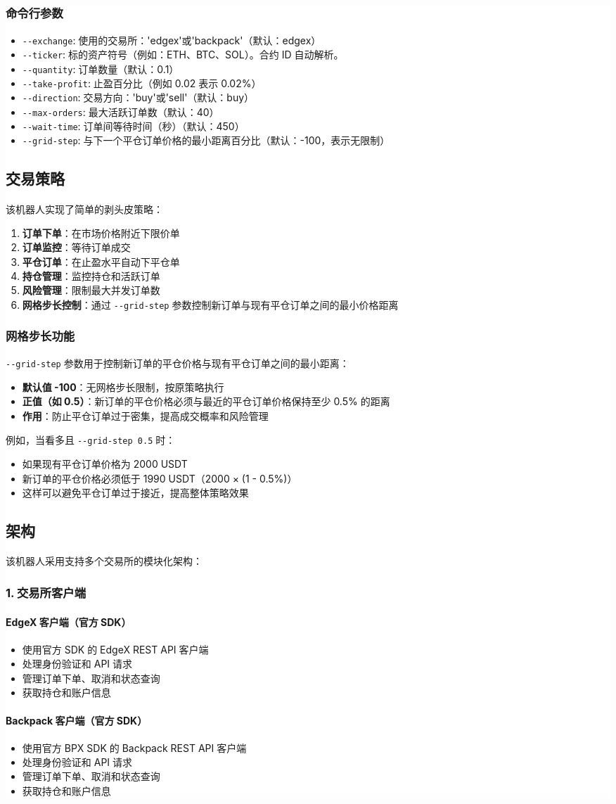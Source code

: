 ### 命令行参数

- `--exchange`: 使用的交易所：'edgex'或'backpack'（默认：edgex）
- `--ticker`: 标的资产符号（例如：ETH、BTC、SOL）。合约 ID 自动解析。
- `--quantity`: 订单数量（默认：0.1）
- `--take-profit`: 止盈百分比（例如 0.02 表示 0.02%）
- `--direction`: 交易方向：'buy'或'sell'（默认：buy）
- `--max-orders`: 最大活跃订单数（默认：40）
- `--wait-time`: 订单间等待时间（秒）（默认：450）
- `--grid-step`: 与下一个平仓订单价格的最小距离百分比（默认：-100，表示无限制）

## 交易策略

该机器人实现了简单的剥头皮策略：

1. **订单下单**：在市场价格附近下限价单
2. **订单监控**：等待订单成交
3. **平仓订单**：在止盈水平自动下平仓单
4. **持仓管理**：监控持仓和活跃订单
5. **风险管理**：限制最大并发订单数
6. **网格步长控制**：通过 `--grid-step` 参数控制新订单与现有平仓订单之间的最小价格距离

### 网格步长功能

`--grid-step` 参数用于控制新订单的平仓价格与现有平仓订单之间的最小距离：

- **默认值 -100**：无网格步长限制，按原策略执行
- **正值（如 0.5）**：新订单的平仓价格必须与最近的平仓订单价格保持至少 0.5% 的距离
- **作用**：防止平仓订单过于密集，提高成交概率和风险管理

例如，当看多且 `--grid-step 0.5` 时：
- 如果现有平仓订单价格为 2000 USDT
- 新订单的平仓价格必须低于 1990 USDT（2000 × (1 - 0.5%)）
- 这样可以避免平仓订单过于接近，提高整体策略效果

## 架构

该机器人采用支持多个交易所的模块化架构：

### 1. 交易所客户端

#### EdgeX 客户端（官方 SDK）

- 使用官方 SDK 的 EdgeX REST API 客户端
- 处理身份验证和 API 请求
- 管理订单下单、取消和状态查询
- 获取持仓和账户信息

#### Backpack 客户端（官方 SDK）

- 使用官方 BPX SDK 的 Backpack REST API 客户端
- 处理身份验证和 API 请求
- 管理订单下单、取消和状态查询
- 获取持仓和账户信息
